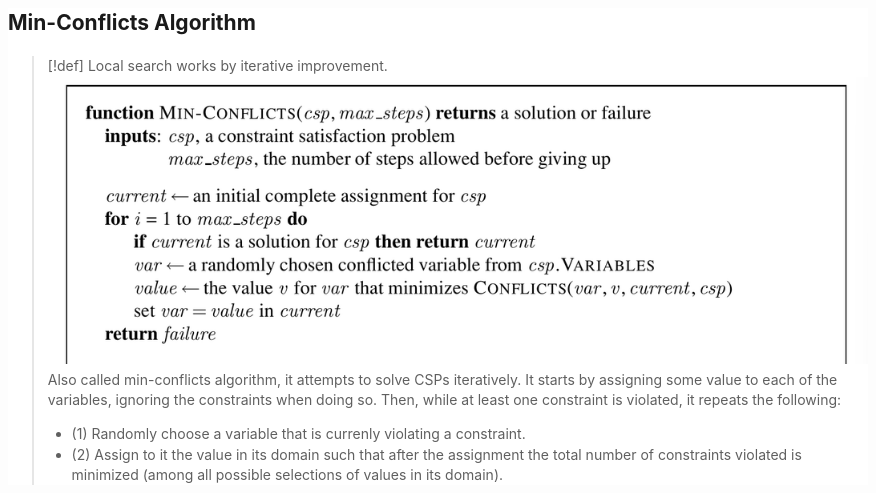 

## Min-Conflicts Algorithm
> [!def]
> Local search works by iterative improvement.
> ![](3_Constraint_Statisfaction_Problems.assets/image-20240213155819427.png)
> Also called min-conflicts algorithm, it attempts to solve CSPs iteratively. It starts by assigning some value to each of the variables, ignoring the constraints when doing so. Then, while at least one constraint is violated, it repeats the following: 
> - (1) Randomly choose a variable that is currenly violating a constraint.
> - (2) Assign to it the value in its domain such that after the assignment the total number of constraints violated is minimized (among all possible selections of values in its domain).
> 
